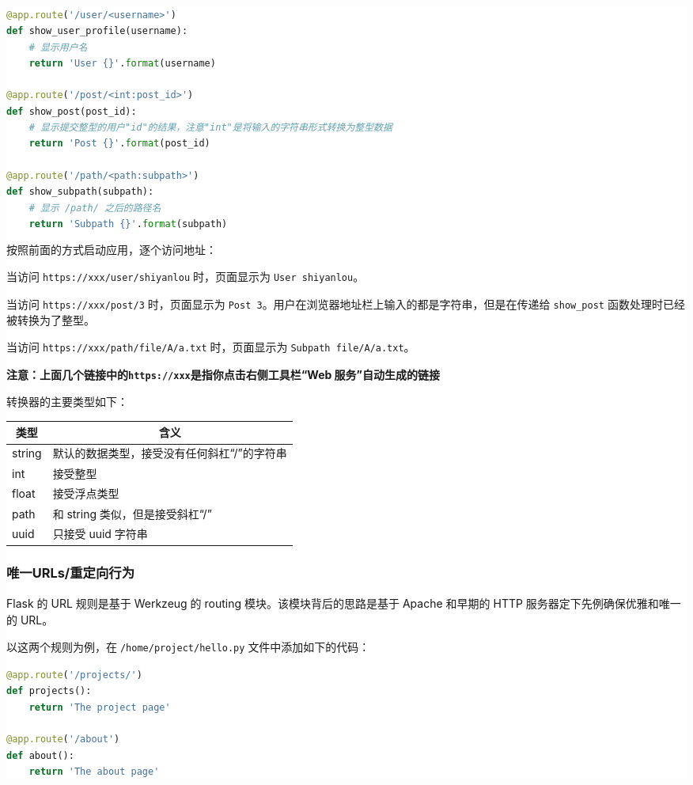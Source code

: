 ```python
@app.route('/user/<username>')
def show_user_profile(username):
    # 显示用户名
    return 'User {}'.format(username)

@app.route('/post/<int:post_id>')
def show_post(post_id):
    # 显示提交整型的用户"id"的结果，注意"int"是将输入的字符串形式转换为整型数据
    return 'Post {}'.format(post_id)

@app.route('/path/<path:subpath>')
def show_subpath(subpath):
    # 显示 /path/ 之后的路径名
    return 'Subpath {}'.format(subpath)
```

按照前面的方式启动应用，逐个访问地址：

当访问 `https://xxx/user/shiyanlou` 时，页面显示为 `User shiyanlou`。

当访问 `https://xxx/post/3` 时，页面显示为 `Post 3`。用户在浏览器地址栏上输入的都是字符串，但是在传递给 `show_post` 函数处理时已经被转换为了整型。

当访问 `https://xxx/path/file/A/a.txt` 时，页面显示为 `Subpath file/A/a.txt`。

**注意：上面几个链接中的`https://xxx`是指你点击右侧工具栏“Web 服务”自动生成的链接**

转换器的主要类型如下：

| 类型   | 含义                                        |
| ------ | ------------------------------------------- |
| string | 默认的数据类型，接受没有任何斜杠“/”的字符串 |
| int    | 接受整型                                    |
| float  | 接受浮点类型                                |
| path   | 和 string 类似，但是接受斜杠“/”             |
| uuid   | 只接受 uuid 字符串                          |

### 唯一URLs/重定向行为

Flask 的 URL 规则是基于 Werkzeug 的 routing 模块。该模块背后的思路是基于 Apache 和早期的 HTTP 服务器定下先例确保优雅和唯一的 URL。

以这两个规则为例，在 `/home/project/hello.py` 文件中添加如下的代码：

```python
@app.route('/projects/')
def projects():
    return 'The project page'

@app.route('/about')
def about():
    return 'The about page'
```
